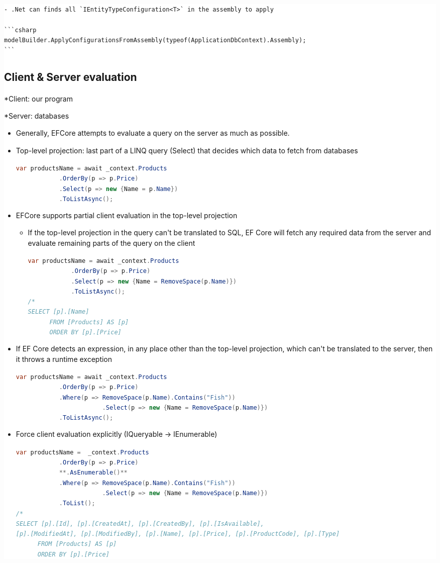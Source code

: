     - .Net can finds all `IEntityTypeConfiguration<T>` in the assembly to apply
    
    ```csharp
    modelBuilder.ApplyConfigurationsFromAssembly(typeof(ApplicationDbContext).Assembly);
    ```
    

## Client & Server evaluation

*Client: our program

*Server: databases

- Generally, EFCore attempts to evaluate a query on the server as much as possible.
    
- Top-level projection: last part of a LINQ query (Select) that decides which data to fetch from databases
    
    ```csharp
    var productsName = await _context.Products
                .OrderBy(p => p.Price)
                .Select(p => new {Name = p.Name})
                .ToListAsync();
    ```
    
- EFCore supports partial client evaluation in the top-level projection
    
    - If the top-level projection in the query can't be translated to SQL, EF Core will fetch any required data from the server and evaluate remaining parts of the query on the client
        
        ```csharp
        var productsName = await _context.Products
                    .OrderBy(p => p.Price)
                    .Select(p => new {Name = RemoveSpace(p.Name)})
                    .ToListAsync();
        /*
        SELECT [p].[Name]
              FROM [Products] AS [p]
              ORDER BY [p].[Price]
        ```
        
- If EF Core detects an expression, in any place other than the top-level projection, which can't be translated to the server, then it throws a runtime exception
    
    ```csharp
    var productsName = await _context.Products
                .OrderBy(p => p.Price)
                .Where(p => RemoveSpace(p.Name).Contains("Fish"))
    						.Select(p => new {Name = RemoveSpace(p.Name)})
                .ToListAsync();
    ```
    
- Force client evaluation explicitly (IQueryable → IEnumerable)
    
    ```csharp
    var productsName =  _context.Products
                .OrderBy(p => p.Price)
                **.AsEnumerable()**
                .Where(p => RemoveSpace(p.Name).Contains("Fish"))
    						.Select(p => new {Name = RemoveSpace(p.Name)})
                .ToList();
    /*
    SELECT [p].[Id], [p].[CreatedAt], [p].[CreatedBy], [p].[IsAvailable], 
    [p].[ModifiedAt], [p].[ModifiedBy], [p].[Name], [p].[Price], [p].[ProductCode], [p].[Type]
          FROM [Products] AS [p]
          ORDER BY [p].[Price]
    ```
    
